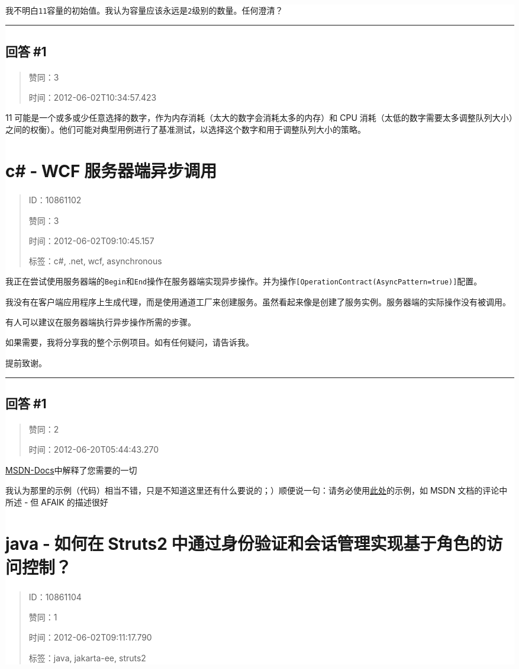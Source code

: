 ```
```

我不明白`11`容量的初始值。我认为容量应该永远是`2`级别的数量。任何澄清？

* * *

## 回答 #1

> 赞同：3
> 
> 时间：2012-06-02T10:34:57.423

11 可能是一个或多或少任意选择的数字，作为内存消耗（太大的数字会消耗太多的内存）和 CPU 消耗（太低的数字需要太多调整队列大小）之间的权衡）。他们可能对典型用例进行了基准测试，以选择这个数字和用于调整队列大小的策略。

# c# - WCF 服务器端异步调用

> ID：10861102
> 
> 赞同：3
> 
> 时间：2012-06-02T09:10:45.157
> 
> 标签：c#, .net, wcf, asynchronous

我正在尝试使用服务器端的`Begin`和`End`操作在服务器端实现异步操作。并为操作`[OperationContract(AsyncPattern=true)]`配置。

我没有在客户端应用程序上生成代理，而是使用通道工厂来创建服务。虽然看起来像是创建了服务实例。服务器端的实际操作没有被调用。

有人可以建议在服务器端执行异步操作所需的步骤。

如果需要，我将分享我的整个示例项目。如有任何疑问，请告诉我。

提前致谢。

* * *

## 回答 #1

> 赞同：2
> 
> 时间：2012-06-20T05:44:43.270

[MSDN-Docs](http://msdn.microsoft.com/en-us/library/ms731177.aspx)中解释了您需要的一切

我认为那里的示例（代码）相当不错，只是不知道这里还有什么要说的；）顺便说一句：请务必使用[此处](http://code.msdn.microsoft.com/How-to-Implement-a-WCF-2090bec8)的示例，如 MSDN 文档的评论中所述 - 但 AFAIK 的描述很好

# java - 如何在 Struts2 中通过身份验证和会话管理实现基于角色的访问控制？

> ID：10861104
> 
> 赞同：1
> 
> 时间：2012-06-02T09:11:17.790
> 
> 标签：java, jakarta-ee, struts2
